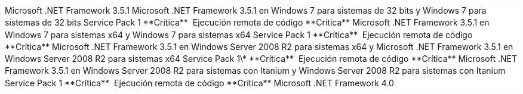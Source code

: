 </td>
</tr>
<tr>
<th colspan="3" style="border:1px solid black;">
Microsoft .NET Framework 3.5.1
</th>
</tr>
<tr class="alternateRow">
<td style="border:1px solid black;">
Microsoft .NET Framework 3.5.1 en Windows 7 para sistemas de 32 bits y Windows 7 para sistemas de 32 bits Service Pack 1
</td>
<td style="border:1px solid black;">
**Crítica**   
Ejecución remota de código
</td>
<td style="border:1px solid black;">
**Crítica**
</td>
</tr>
<tr>
<td style="border:1px solid black;">
Microsoft .NET Framework 3.5.1 en Windows 7 para sistemas x64 y Windows 7 para sistemas x64 Service Pack 1
</td>
<td style="border:1px solid black;">
**Crítica**   
Ejecución remota de código
</td>
<td style="border:1px solid black;">
**Crítica**
</td>
</tr>
<tr class="alternateRow">
<td style="border:1px solid black;">
Microsoft .NET Framework 3.5.1 en Windows Server 2008 R2 para sistemas x64 y Microsoft .NET Framework 3.5.1 en Windows Server 2008 R2 para sistemas x64 Service Pack 1\*
</td>
<td style="border:1px solid black;">
**Crítica**   
Ejecución remota de código
</td>
<td style="border:1px solid black;">
**Crítica**
</td>
</tr>
<tr>
<td style="border:1px solid black;">
Microsoft .NET Framework 3.5.1 en Windows Server 2008 R2 para sistemas con Itanium y Windows Server 2008 R2 para sistemas con Itanium Service Pack 1
</td>
<td style="border:1px solid black;">
**Crítica**   
Ejecución remota de código
</td>
<td style="border:1px solid black;">
**Crítica**
</td>
</tr>
<tr>
<th colspan="3" style="border:1px solid black;">
Microsoft .NET Framework 4.0
</th>
</tr>
